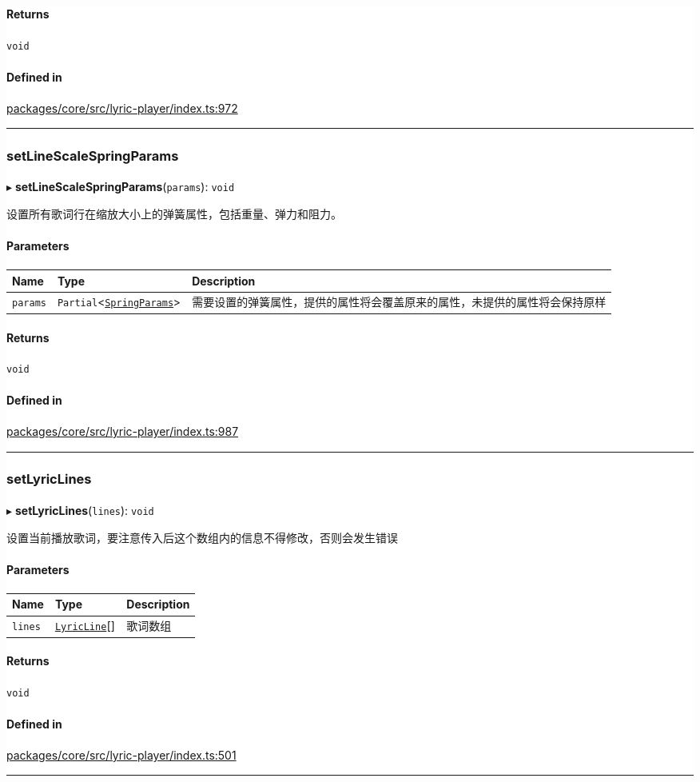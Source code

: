 #### Returns

`void`

#### Defined in

[packages/core/src/lyric-player/index.ts:972](https://github.com/Steve-xmh/applemusic-like-lyrics/blob/0cbfd70/packages/core/src/lyric-player/index.ts#L972)

___

### setLineScaleSpringParams

▸ **setLineScaleSpringParams**(`params`): `void`

设置所有歌词行在​缩放大小上的弹簧属性，包括重量、弹力和阻力。

#### Parameters

| Name | Type | Description |
| :------ | :------ | :------ |
| `params` | `Partial`<[`SpringParams`](../interfaces/spring.SpringParams.md)\> | 需要设置的弹簧属性，提供的属性将会覆盖原来的属性，未提供的属性将会保持原样 |

#### Returns

`void`

#### Defined in

[packages/core/src/lyric-player/index.ts:987](https://github.com/Steve-xmh/applemusic-like-lyrics/blob/0cbfd70/packages/core/src/lyric-player/index.ts#L987)

___

### setLyricLines

▸ **setLyricLines**(`lines`): `void`

设置当前播放歌词，要注意传入后这个数组内的信息不得修改，否则会发生错误

#### Parameters

| Name | Type | Description |
| :------ | :------ | :------ |
| `lines` | [`LyricLine`](../interfaces/LyricLine.md)[] | 歌词数组 |

#### Returns

`void`

#### Defined in

[packages/core/src/lyric-player/index.ts:501](https://github.com/Steve-xmh/applemusic-like-lyrics/blob/0cbfd70/packages/core/src/lyric-player/index.ts#L501)

___
